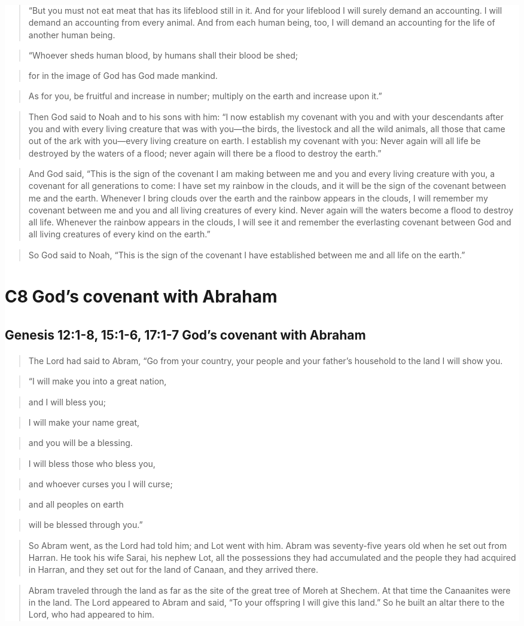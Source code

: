 >   “But you must not eat meat that has its lifeblood still in it. And for your lifeblood I will surely demand an accounting. I will demand an accounting from every animal. And from each human being, too, I will demand an accounting for the life of another human being.

>   “Whoever sheds human blood, by humans shall their blood be shed;

>   for in the image of God has God made mankind.

>   As for you, be fruitful and increase in number; multiply on the earth and increase upon it.”

>   Then God said to Noah and to his sons with him: “I now establish my covenant with you and with your descendants after you and with every living creature that was with you—the birds, the livestock and all the wild animals, all those that came out of the ark with you—every living creature on earth. I establish my covenant with you: Never again will all life be destroyed by the waters of a flood; never again will there be a flood to destroy the earth.”

>   And God said, “This is the sign of the covenant I am making between me and you and every living creature with you, a covenant for all generations to come: I have set my rainbow in the clouds, and it will be the sign of the covenant between me and the earth. Whenever I bring clouds over the earth and the rainbow appears in the clouds, I will remember my covenant between me and you and all living creatures of every kind. Never again will the waters become a flood to destroy all life. Whenever the rainbow appears in the clouds, I will see it and remember the everlasting covenant between God and all living creatures of every kind on the earth.”

>   So God said to Noah, “This is the sign of the covenant I have established between me and all life on the earth.”

# C8 God’s covenant with Abraham

## Genesis 12:1-8, 15:1-6, 17:1-7 God’s covenant with Abraham

>   The Lord had said to Abram, “Go from your country, your people and your father’s household to the land I will show you.

>   “I will make you into a great nation,

>   and I will bless you;

>   I will make your name great,

>   and you will be a blessing.

>   I will bless those who bless you,

>   and whoever curses you I will curse;

>   and all peoples on earth

>   will be blessed through you.”

>   So Abram went, as the Lord had told him; and Lot went with him. Abram was seventy-five years old when he set out from Harran. He took his wife Sarai, his nephew Lot, all the possessions they had accumulated and the people they had acquired in Harran, and they set out for the land of Canaan, and they arrived there.

>   Abram traveled through the land as far as the site of the great tree of Moreh at Shechem. At that time the Canaanites were in the land. The Lord appeared to Abram and said, “To your offspring I will give this land.” So he built an altar there to the Lord, who had appeared to him.
